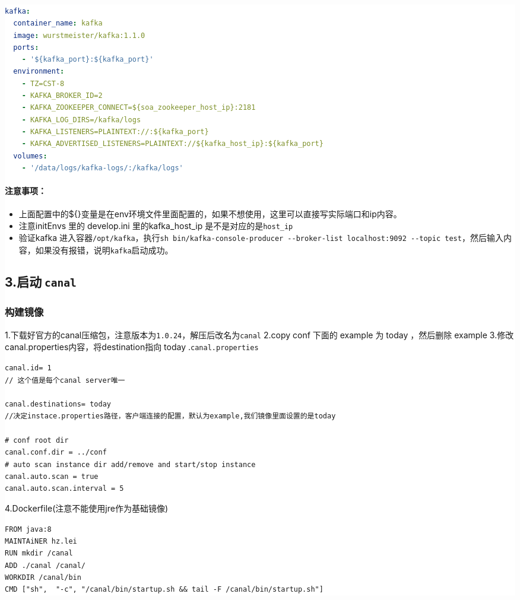 ```yml
kafka:
  container_name: kafka
  image: wurstmeister/kafka:1.1.0
  ports:
    - '${kafka_port}:${kafka_port}'
  environment:
    - TZ=CST-8
    - KAFKA_BROKER_ID=2
    - KAFKA_ZOOKEEPER_CONNECT=${soa_zookeeper_host_ip}:2181
    - KAFKA_LOG_DIRS=/kafka/logs
    - KAFKA_LISTENERS=PLAINTEXT://:${kafka_port}
    - KAFKA_ADVERTISED_LISTENERS=PLAINTEXT://${kafka_host_ip}:${kafka_port}
  volumes:
    - '/data/logs/kafka-logs/:/kafka/logs'
```

#### 注意事项：

- 上面配置中的${}变量是在env环境文件里面配置的，如果不想使用，这里可以直接写实际端口和ip内容。
- 注意initEnvs 里的 develop.ini 里的kafka_host_ip 是不是对应的是`host_ip`
- 验证kafka
  进入容器`/opt/kafka`，执行`sh bin/kafka-console-producer --broker-list localhost:9092 --topic test`，然后输入内容，如果没有报错，说明`kafka`启动成功。

## 3.启动 `canal`

### 构建镜像

1.下载好官方的canal压缩包，注意版本为`1.0.24`，解压后改名为`canal`
2.copy conf 下面的 example 为 today ，然后删除 example 3.修改canal.properties内容，将destination指向 today
.`canal.properties`

```
canal.id= 1
// 这个值是每个canal server唯一

canal.destinations= today
//决定instace.properties路径，客户端连接的配置，默认为example,我们镜像里面设置的是today

# conf root dir
canal.conf.dir = ../conf
# auto scan instance dir add/remove and start/stop instance
canal.auto.scan = true
canal.auto.scan.interval = 5
```

4.Dockerfile(注意不能使用jre作为基础镜像)

```
FROM java:8
MAINTAiNER hz.lei
RUN mkdir /canal
ADD ./canal /canal/
WORKDIR /canal/bin
CMD ["sh",  "-c", "/canal/bin/startup.sh && tail -F /canal/bin/startup.sh"]
```
